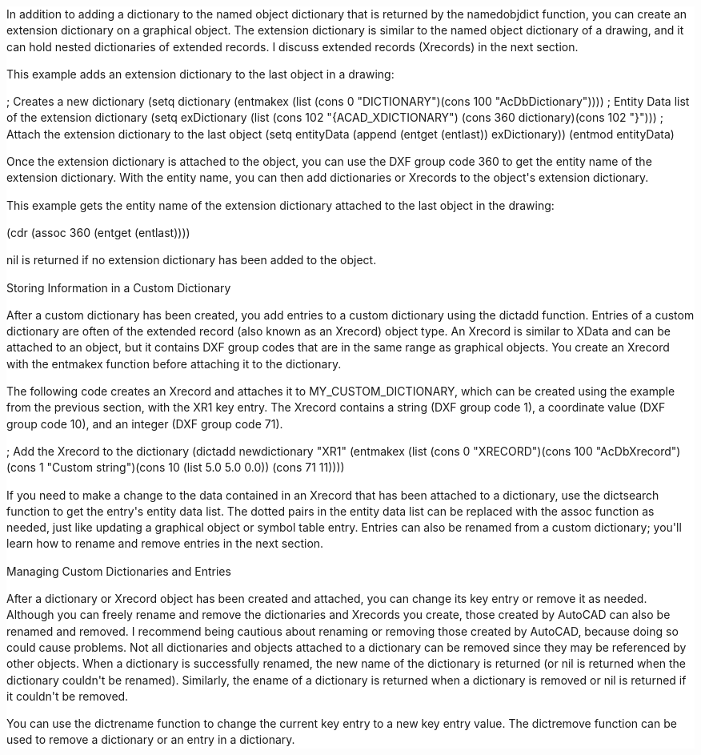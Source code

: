 In addition to adding a dictionary to the named object dictionary that is returned by the namedobjdict function, you can create an extension dictionary on a graphical object. The extension dictionary is similar to the named object dictionary of a drawing, and it can hold nested dictionaries of extended records. I discuss extended records (Xrecords) in the next section.

This example adds an extension dictionary to the last object in a drawing:

; Creates a new dictionary (setq dictionary (entmakex (list (cons 0 "DICTIONARY")(cons 100 "AcDbDictionary")))) ; Entity Data list of the extension dictionary (setq exDictionary (list (cons 102 "{ACAD_XDICTIONARY") (cons 360 dictionary)(cons 102 "}"))) ; Attach the extension dictionary to the last object (setq entityData (append (entget (entlast)) exDictionary)) (entmod entityData)

Once the extension dictionary is attached to the object, you can use the DXF group code 360 to get the entity name of the extension dictionary. With the entity name, you can then add dictionaries or Xrecords to the object's extension dictionary.

This example gets the entity name of the extension dictionary attached to the last object in the drawing:

(cdr (assoc 360 (entget (entlast))))

nil is returned if no extension dictionary has been added to the object.

Storing Information in a Custom Dictionary

After a custom dictionary has been created, you add entries to a custom dictionary using the dictadd function. Entries of a custom dictionary are often of the extended record (also known as an Xrecord) object type. An Xrecord is similar to XData and can be attached to an object, but it contains DXF group codes that are in the same range as graphical objects. You create an Xrecord with the entmakex function before attaching it to the dictionary.

The following code creates an Xrecord and attaches it to MY_CUSTOM_DICTIONARY, which can be created using the example from the previous section, with the XR1 key entry. The Xrecord contains a string (DXF group code 1), a coordinate value (DXF group code 10), and an integer (DXF group code 71).

; Add the Xrecord to the dictionary (dictadd newdictionary "XR1" (entmakex (list (cons 0 "XRECORD")(cons 100 "AcDbXrecord") (cons 1 "Custom string")(cons 10 (list 5.0 5.0 0.0)) (cons 71 11))))

If you need to make a change to the data contained in an Xrecord that has been attached to a dictionary, use the dictsearch function to get the entry's entity data list. The dotted pairs in the entity data list can be replaced with the assoc function as needed, just like updating a graphical object or symbol table entry. Entries can also be renamed from a custom dictionary; you'll learn how to rename and remove entries in the next section.

Managing Custom Dictionaries and Entries

After a dictionary or Xrecord object has been created and attached, you can change its key entry or remove it as needed. Although you can freely rename and remove the dictionaries and Xrecords you create, those created by AutoCAD can also be renamed and removed. I recommend being cautious about renaming or removing those created by AutoCAD, because doing so could cause problems. Not all dictionaries and objects attached to a dictionary can be removed since they may be referenced by other objects. When a dictionary is successfully renamed, the new name of the dictionary is returned (or nil is returned when the dictionary couldn't be renamed). Similarly, the ename of a dictionary is returned when a dictionary is removed or nil is returned if it couldn't be removed.

You can use the dictrename function to change the current key entry to a new key entry value. The dictremove function can be used to remove a dictionary or an entry in a dictionary.
